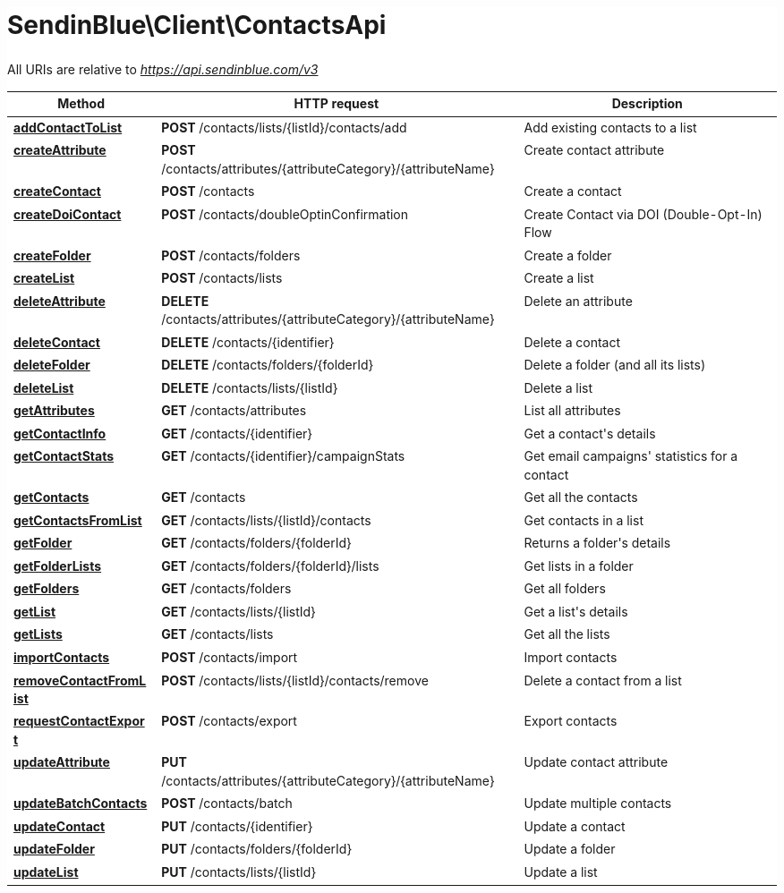 # SendinBlue\Client\ContactsApi

All URIs are relative to *https://api.sendinblue.com/v3*

Method | HTTP request | Description
------------- | ------------- | -------------
[**addContactToList**](ContactsApi.md#addContactToList) | **POST** /contacts/lists/{listId}/contacts/add | Add existing contacts to a list
[**createAttribute**](ContactsApi.md#createAttribute) | **POST** /contacts/attributes/{attributeCategory}/{attributeName} | Create contact attribute
[**createContact**](ContactsApi.md#createContact) | **POST** /contacts | Create a contact
[**createDoiContact**](ContactsApi.md#createDoiContact) | **POST** /contacts/doubleOptinConfirmation | Create Contact via DOI (Double-Opt-In) Flow
[**createFolder**](ContactsApi.md#createFolder) | **POST** /contacts/folders | Create a folder
[**createList**](ContactsApi.md#createList) | **POST** /contacts/lists | Create a list
[**deleteAttribute**](ContactsApi.md#deleteAttribute) | **DELETE** /contacts/attributes/{attributeCategory}/{attributeName} | Delete an attribute
[**deleteContact**](ContactsApi.md#deleteContact) | **DELETE** /contacts/{identifier} | Delete a contact
[**deleteFolder**](ContactsApi.md#deleteFolder) | **DELETE** /contacts/folders/{folderId} | Delete a folder (and all its lists)
[**deleteList**](ContactsApi.md#deleteList) | **DELETE** /contacts/lists/{listId} | Delete a list
[**getAttributes**](ContactsApi.md#getAttributes) | **GET** /contacts/attributes | List all attributes
[**getContactInfo**](ContactsApi.md#getContactInfo) | **GET** /contacts/{identifier} | Get a contact&#39;s details
[**getContactStats**](ContactsApi.md#getContactStats) | **GET** /contacts/{identifier}/campaignStats | Get email campaigns&#39; statistics for a contact
[**getContacts**](ContactsApi.md#getContacts) | **GET** /contacts | Get all the contacts
[**getContactsFromList**](ContactsApi.md#getContactsFromList) | **GET** /contacts/lists/{listId}/contacts | Get contacts in a list
[**getFolder**](ContactsApi.md#getFolder) | **GET** /contacts/folders/{folderId} | Returns a folder&#39;s details
[**getFolderLists**](ContactsApi.md#getFolderLists) | **GET** /contacts/folders/{folderId}/lists | Get lists in a folder
[**getFolders**](ContactsApi.md#getFolders) | **GET** /contacts/folders | Get all folders
[**getList**](ContactsApi.md#getList) | **GET** /contacts/lists/{listId} | Get a list&#39;s details
[**getLists**](ContactsApi.md#getLists) | **GET** /contacts/lists | Get all the lists
[**importContacts**](ContactsApi.md#importContacts) | **POST** /contacts/import | Import contacts
[**removeContactFromList**](ContactsApi.md#removeContactFromList) | **POST** /contacts/lists/{listId}/contacts/remove | Delete a contact from a list
[**requestContactExport**](ContactsApi.md#requestContactExport) | **POST** /contacts/export | Export contacts
[**updateAttribute**](ContactsApi.md#updateAttribute) | **PUT** /contacts/attributes/{attributeCategory}/{attributeName} | Update contact attribute
[**updateBatchContacts**](ContactsApi.md#updateBatchContacts) | **POST** /contacts/batch | Update multiple contacts
[**updateContact**](ContactsApi.md#updateContact) | **PUT** /contacts/{identifier} | Update a contact
[**updateFolder**](ContactsApi.md#updateFolder) | **PUT** /contacts/folders/{folderId} | Update a folder
[**updateList**](ContactsApi.md#updateList) | **PUT** /contacts/lists/{listId} | Update a list
